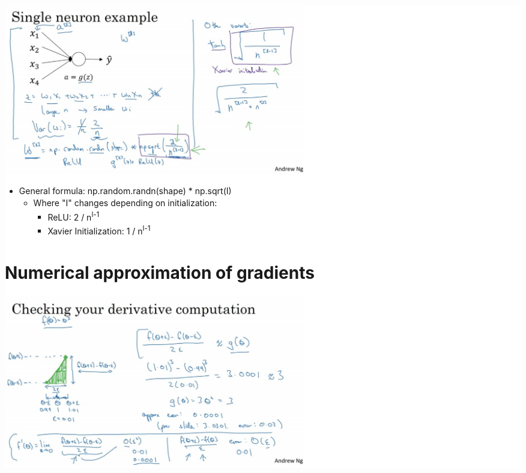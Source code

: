 <img src="https://github.com/lmoham/deep-learning-specialization/blob/main/2.%20Improving%20Deep%20Neural%20Networks/images/week1/3.3.0.jpg" width="500"/>

* General formula: np.random.randn(shape) * np.sqrt(I)
    * Where "I" changes depending on initialization:
        * ReLU: 2 / n<sup>l-1</sup>
        * Xavier Initialization: 1 / n<sup>l-1</sup>

# Numerical approximation of gradients

<img src="https://github.com/lmoham/deep-learning-specialization/blob/main/2.%20Improving%20Deep%20Neural%20Networks/images/week1/3.4.0.jpg" width="500"/>
